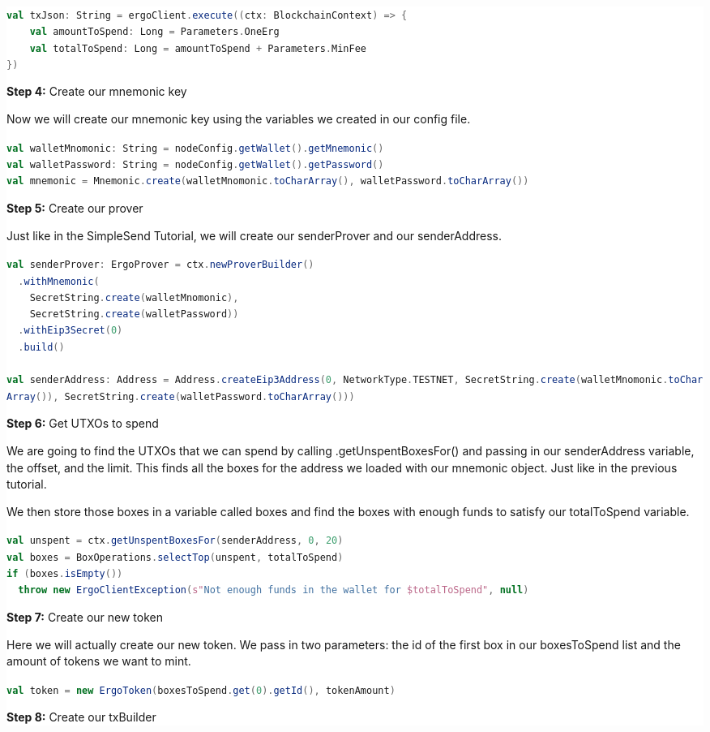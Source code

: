 ```scala
val txJson: String = ergoClient.execute((ctx: BlockchainContext) => {
    val amountToSpend: Long = Parameters.OneErg
    val totalToSpend: Long = amountToSpend + Parameters.MinFee
})
```

**Step 4:** Create our mnemonic key

Now we will create our mnemonic key using the variables we created in our config file. 

```scala
val walletMnomonic: String = nodeConfig.getWallet().getMnemonic()
val walletPassword: String = nodeConfig.getWallet().getPassword()
val mnemonic = Mnemonic.create(walletMnomonic.toCharArray(), walletPassword.toCharArray())
```

**Step 5:** Create our prover

Just like in the SimpleSend Tutorial, we will create our senderProver and our senderAddress.

```scala
val senderProver: ErgoProver = ctx.newProverBuilder()
  .withMnemonic(
    SecretString.create(walletMnomonic),
    SecretString.create(walletPassword))
  .withEip3Secret(0)
  .build()

val senderAddress: Address = Address.createEip3Address(0, NetworkType.TESTNET, SecretString.create(walletMnomonic.toCharArray()), SecretString.create(walletPassword.toCharArray()))
```

**Step 6:** Get UTXOs to spend

We are going to find the UTXOs that we can spend by calling .getUnspentBoxesFor() and passing in our senderAddress variable, the offset, and the limit. This finds all the boxes for the address we loaded with our mnemonic object. Just like in the previous tutorial.

We then store those boxes in a variable called boxes and find the boxes with enough funds to satisfy our totalToSpend variable.

```scala
val unspent = ctx.getUnspentBoxesFor(senderAddress, 0, 20)
val boxes = BoxOperations.selectTop(unspent, totalToSpend)
if (boxes.isEmpty())
  throw new ErgoClientException(s"Not enough funds in the wallet for $totalToSpend", null)
```

**Step 7:** Create our new token

Here we will actually create our new token. We pass in two parameters: the id of the first box in our boxesToSpend list and the amount of tokens we want to mint.

```scala
val token = new ErgoToken(boxesToSpend.get(0).getId(), tokenAmount)
```

**Step 8:** Create our txBuilder
